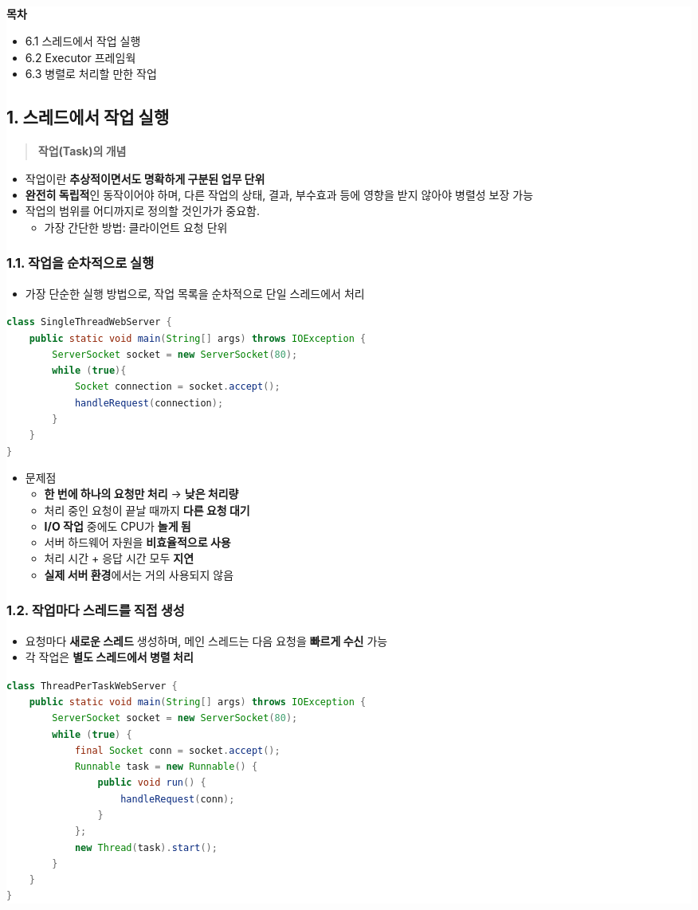 **목차**

- 6.1 스레드에서 작업 실행
- 6.2 Executor 프레임웍
- 6.3 병렬로 처리할 만한 작업


## 1. 스레드에서 작업 실행

> **작업(Task)의 개념**
> 
- 작업이란 **추상적이면서도 명확하게 구분된 업무 단위**
- **완전히 독립적**인 동작이어야 하며, 다른 작업의 상태, 결과, 부수효과 등에 영향을 받지 않아야 병렬성 보장 가능
- 작업의 범위를 어디까지로 정의할 것인가가 중요함.
    - 가장 간단한 방법: 클라이언트 요청 단위

### 1.1. 작업을 순차적으로 실행

- 가장 단순한 실행 방법으로, 작업 목록을 순차적으로 단일 스레드에서 처리

```java
class SingleThreadWebServer {
    public static void main(String[] args) throws IOException {
        ServerSocket socket = new ServerSocket(80);
        while (true){
            Socket connection = socket.accept();
            handleRequest(connection);
        }
    }
}
```

- 문제점
    - **한 번에 하나의 요청만 처리** → **낮은 처리량**
    - 처리 중인 요청이 끝날 때까지 **다른 요청 대기**
    - **I/O 작업** 중에도 CPU가 **놀게 됨**
    - 서버 하드웨어 자원을 **비효율적으로 사용**
    - 처리 시간 + 응답 시간 모두 **지연**
    - **실제 서버 환경**에서는 거의 사용되지 않음

### 1.2. 작업마다 스레드를 직접 생성

- 요청마다 **새로운 스레드** 생성하며, 메인 스레드는 다음 요청을 **빠르게 수신** 가능
- 각 작업은 **별도 스레드에서 병렬 처리**

```java
class ThreadPerTaskWebServer {
    public static void main(String[] args) throws IOException {
        ServerSocket socket = new ServerSocket(80);
        while (true) {
            final Socket conn = socket.accept();
            Runnable task = new Runnable() {
                public void run() {
                    handleRequest(conn);
                }
            };
            new Thread(task).start();
        }
    }
}
```
